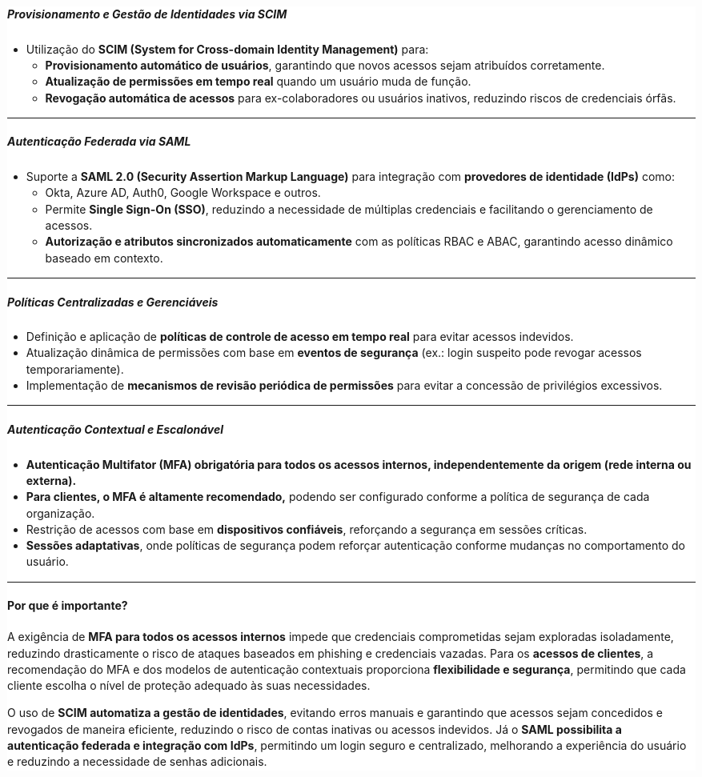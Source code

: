 
##### **Provisionamento e Gestão de Identidades via SCIM**  
- Utilização do **SCIM (System for Cross-domain Identity Management)** para:  
  - **Provisionamento automático de usuários**, garantindo que novos acessos sejam atribuídos corretamente.  
  - **Atualização de permissões em tempo real** quando um usuário muda de função.  
  - **Revogação automática de acessos** para ex-colaboradores ou usuários inativos, reduzindo riscos de credenciais órfãs.  

---

##### **Autenticação Federada via SAML**  
- Suporte a **SAML 2.0 (Security Assertion Markup Language)** para integração com **provedores de identidade (IdPs)** como:  
  - Okta, Azure AD, Auth0, Google Workspace e outros.  
  - Permite **Single Sign-On (SSO)**, reduzindo a necessidade de múltiplas credenciais e facilitando o gerenciamento de acessos.  
  - **Autorização e atributos sincronizados automaticamente** com as políticas RBAC e ABAC, garantindo acesso dinâmico baseado em contexto.  

---

##### **Políticas Centralizadas e Gerenciáveis**  
- Definição e aplicação de **políticas de controle de acesso em tempo real** para evitar acessos indevidos.  
- Atualização dinâmica de permissões com base em **eventos de segurança** (ex.: login suspeito pode revogar acessos temporariamente).  
- Implementação de **mecanismos de revisão periódica de permissões** para evitar a concessão de privilégios excessivos.  

---

##### **Autenticação Contextual e Escalonável**  
- **Autenticação Multifator (MFA) obrigatória para todos os acessos internos, independentemente da origem (rede interna ou externa).**  
- **Para clientes, o MFA é altamente recomendado,** podendo ser configurado conforme a política de segurança de cada organização.  
- Restrição de acessos com base em **dispositivos confiáveis**, reforçando a segurança em sessões críticas.  
- **Sessões adaptativas**, onde políticas de segurança podem reforçar autenticação conforme mudanças no comportamento do usuário.  

---

#### **Por que é importante?**  
A exigência de **MFA para todos os acessos internos** impede que credenciais comprometidas sejam exploradas isoladamente, reduzindo drasticamente o risco de ataques baseados em phishing e credenciais vazadas. Para os **acessos de clientes**, a recomendação do MFA e dos modelos de autenticação contextuais proporciona **flexibilidade e segurança**, permitindo que cada cliente escolha o nível de proteção adequado às suas necessidades.  

O uso de **SCIM automatiza a gestão de identidades**, evitando erros manuais e garantindo que acessos sejam concedidos e revogados de maneira eficiente, reduzindo o risco de contas inativas ou acessos indevidos. Já o **SAML possibilita a autenticação federada e integração com IdPs**, permitindo um login seguro e centralizado, melhorando a experiência do usuário e reduzindo a necessidade de senhas adicionais.  
